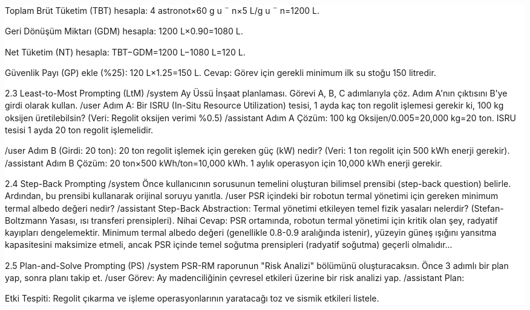 Toplam Brüt Tüketim (TBT) hesapla: 4 astronot×60 g 
u
¨
 n×5 L/g 
u
¨
 n=1200 L.

Geri Dönüşüm Miktarı (GDM) hesapla: 1200 L×0.90=1080 L.

Net Tüketim (NT) hesapla: TBT−GDM=1200 L−1080 L=120 L.

Güvenlik Payı (GP) ekle (%25): 120 L×1.25=150 L.
Cevap: Görev için gerekli minimum ilk su stoğu 150 litredir.

2.3 Least-to-Most Prompting (LtM)
/system
Ay Üssü İnşaat planlaması. Görevi A, B, C adımlarıyla çöz. Adım A'nın çıktısını B'ye girdi olarak kullan.
/user
Adım A: Bir ISRU (In-Situ Resource Utilization) tesisi, 1 ayda kaç ton regolit işlemesi gerekir ki, 100 kg oksijen üretilebilsin? (Veri: Regolit oksijen verimi %0.5)
/assistant
Adım A Çözüm: 100 kg Oksijen/0.005=20,000 kg=20 ton. ISRU tesisi 1 ayda 20 ton regolit işlemelidir.

/user
Adım B (Girdi: 20 ton): 20 ton regolit işlemek için gereken güç (kW) nedir? (Veri: 1 ton regolit için 500 kWh enerji gerekir).
/assistant
Adım B Çözüm: 20 ton×500 kWh/ton=10,000 kWh. 1 aylık operasyon için 10,000 kWh enerji gerekir.

2.4 Step-Back Prompting
/system
Önce kullanıcının sorusunun temelini oluşturan bilimsel prensibi (step-back question) belirle. Ardından, bu prensibi kullanarak orijinal soruyu yanıtla.
/user
PSR içindeki bir robotun termal yönetimi için gereken minimum termal albedo değeri nedir?
/assistant
Step-Back Abstraction: Termal yönetimi etkileyen temel fizik yasaları nelerdir? (Stefan-Boltzmann Yasası, ısı transferi prensipleri).
Nihai Cevap: PSR ortamında, robotun termal yönetimi için kritik olan şey, radyatif kayıpları dengelemektir. Minimum termal albedo değeri (genellikle 0.8-0.9 aralığında istenir), yüzeyin güneş ışığını yansıtma kapasitesini maksimize etmeli, ancak PSR içinde temel soğutma prensipleri (radyatif soğutma) geçerli olmalıdır...

2.5 Plan-and-Solve Prompting (PS)
/system
PSR-RM raporunun "Risk Analizi" bölümünü oluşturacaksın. Önce 3 adımlı bir plan yap, sonra planı takip et.
/user
Görev: Ay madenciliğinin çevresel etkileri üzerine bir risk analizi yap.
/assistant
Plan:

Etki Tespiti: Regolit çıkarma ve işleme operasyonlarının yaratacağı toz ve sismik etkileri listele.
